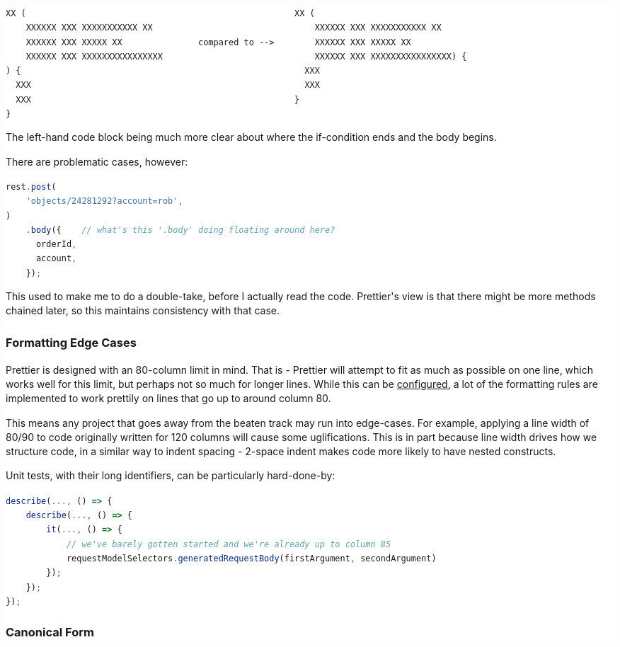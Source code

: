 ~~~
XX (                                                     XX (
    XXXXXX XXX XXXXXXXXXXX XX                                XXXXXX XXX XXXXXXXXXXX XX
    XXXXXX XXX XXXXX XX               compared to -->        XXXXXX XXX XXXXX XX
    XXXXXX XXX XXXXXXXXXXXXXXXX                              XXXXXX XXX XXXXXXXXXXXXXXXX) {
) {                                                        XXX
  XXX                                                      XXX
  XXX                                                    }
}
~~~

The left-hand code block being much more clear about where the if-condition ends and the body begins.

There are problematic cases, however:

~~~javascript
rest.post(
    'objects/24281292?account=rob',
)
    .body({    // what's this '.body' doing floating around here?
      orderId,
      account,
    });
~~~

This used to make me to do a double-take, before I actually read the code. Prettier's view is that there might be more methods chained later, so this maintains consistency with that case.


### Formatting Edge Cases

Prettier is designed with an 80-column limit in mind. That is - Prettier will attempt to fit as much as possible on one line, which works well for this limit, but perhaps not so much for longer lines. While this can be [configured](https://prettier.io/docs/en/rationale.html#print-width), a lot of the formatting rules are implemented to work prettily on lines that go up to around column 80.

This means any project that goes away from the beaten track may run into edge-cases. For example, applying a line width of 80/90 to code originally written for 120 columns will cause some uglifications. This is in part because line width drives how we structure code, in a similar way to indent spacing - 2-space indent makes code more likely to have nested constructs.

Unit tests, with their long identifiers, can be particularly hard-done-by:

~~~javascript
describe(..., () => {
    describe(..., () => {
        it(..., () => {
            // we've barely gotten started and we're already up to column 85
            requestModelSelectors.generatedRequestBody(firstArgument, secondArgument)
        });
    });
});
~~~

### Canonical Form
